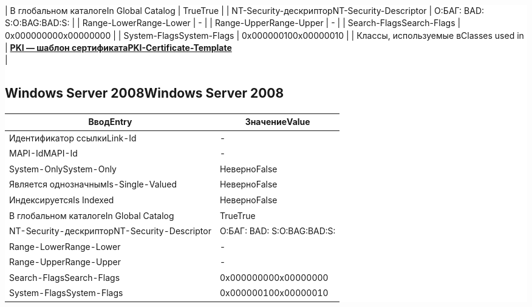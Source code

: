 | <span data-ttu-id="28c0c-186">В глобальном каталоге</span><span class="sxs-lookup"><span data-stu-id="28c0c-186">In Global Catalog</span></span>      | <span data-ttu-id="28c0c-187">True</span><span class="sxs-lookup"><span data-stu-id="28c0c-187">True</span></span>                                                                    |
| <span data-ttu-id="28c0c-188">NT-Security-дескриптор</span><span class="sxs-lookup"><span data-stu-id="28c0c-188">NT-Security-Descriptor</span></span> | <span data-ttu-id="28c0c-189">О:БАГ: BAD: S:</span><span class="sxs-lookup"><span data-stu-id="28c0c-189">O:BAG:BAD:S:</span></span>                                                            |
| <span data-ttu-id="28c0c-190">Range-Lower</span><span class="sxs-lookup"><span data-stu-id="28c0c-190">Range-Lower</span></span>            | \-                                                                      |
| <span data-ttu-id="28c0c-191">Range-Upper</span><span class="sxs-lookup"><span data-stu-id="28c0c-191">Range-Upper</span></span>            | \-                                                                      |
| <span data-ttu-id="28c0c-192">Search-Flags</span><span class="sxs-lookup"><span data-stu-id="28c0c-192">Search-Flags</span></span>           | <span data-ttu-id="28c0c-193">0x00000000</span><span class="sxs-lookup"><span data-stu-id="28c0c-193">0x00000000</span></span>                                                              |
| <span data-ttu-id="28c0c-194">System-Flags</span><span class="sxs-lookup"><span data-stu-id="28c0c-194">System-Flags</span></span>           | <span data-ttu-id="28c0c-195">0x00000010</span><span class="sxs-lookup"><span data-stu-id="28c0c-195">0x00000010</span></span>                                                              |
| <span data-ttu-id="28c0c-196">Классы, используемые в</span><span class="sxs-lookup"><span data-stu-id="28c0c-196">Classes used in</span></span>        | [<span data-ttu-id="28c0c-197">**PKI — шаблон сертификата**</span><span class="sxs-lookup"><span data-stu-id="28c0c-197">**PKI-Certificate-Template**</span></span>](c-pkicertificatetemplate.md)<br/> |



## <a name="windows-server-2008"></a><span data-ttu-id="28c0c-198">Windows Server 2008</span><span class="sxs-lookup"><span data-stu-id="28c0c-198">Windows Server 2008</span></span>



| <span data-ttu-id="28c0c-199">Ввод</span><span class="sxs-lookup"><span data-stu-id="28c0c-199">Entry</span></span> | <span data-ttu-id="28c0c-200">Значение</span><span class="sxs-lookup"><span data-stu-id="28c0c-200">Value</span></span> |
|------------------------|-------------------------------------------------------------------------|
| <span data-ttu-id="28c0c-201">Идентификатор ссылки</span><span class="sxs-lookup"><span data-stu-id="28c0c-201">Link-Id</span></span>                | \-                                                                      |
| <span data-ttu-id="28c0c-202">MAPI-Id</span><span class="sxs-lookup"><span data-stu-id="28c0c-202">MAPI-Id</span></span>                | \-                                                                      |
| <span data-ttu-id="28c0c-203">System-Only</span><span class="sxs-lookup"><span data-stu-id="28c0c-203">System-Only</span></span>            | <span data-ttu-id="28c0c-204">Неверно</span><span class="sxs-lookup"><span data-stu-id="28c0c-204">False</span></span>                                                                   |
| <span data-ttu-id="28c0c-205">Является однозначным</span><span class="sxs-lookup"><span data-stu-id="28c0c-205">Is-Single-Valued</span></span>       | <span data-ttu-id="28c0c-206">Неверно</span><span class="sxs-lookup"><span data-stu-id="28c0c-206">False</span></span>                                                                   |
| <span data-ttu-id="28c0c-207">Индексируется</span><span class="sxs-lookup"><span data-stu-id="28c0c-207">Is Indexed</span></span>             | <span data-ttu-id="28c0c-208">Неверно</span><span class="sxs-lookup"><span data-stu-id="28c0c-208">False</span></span>                                                                   |
| <span data-ttu-id="28c0c-209">В глобальном каталоге</span><span class="sxs-lookup"><span data-stu-id="28c0c-209">In Global Catalog</span></span>      | <span data-ttu-id="28c0c-210">True</span><span class="sxs-lookup"><span data-stu-id="28c0c-210">True</span></span>                                                                    |
| <span data-ttu-id="28c0c-211">NT-Security-дескриптор</span><span class="sxs-lookup"><span data-stu-id="28c0c-211">NT-Security-Descriptor</span></span> | <span data-ttu-id="28c0c-212">О:БАГ: BAD: S:</span><span class="sxs-lookup"><span data-stu-id="28c0c-212">O:BAG:BAD:S:</span></span>                                                            |
| <span data-ttu-id="28c0c-213">Range-Lower</span><span class="sxs-lookup"><span data-stu-id="28c0c-213">Range-Lower</span></span>            | \-                                                                      |
| <span data-ttu-id="28c0c-214">Range-Upper</span><span class="sxs-lookup"><span data-stu-id="28c0c-214">Range-Upper</span></span>            | \-                                                                      |
| <span data-ttu-id="28c0c-215">Search-Flags</span><span class="sxs-lookup"><span data-stu-id="28c0c-215">Search-Flags</span></span>           | <span data-ttu-id="28c0c-216">0x00000000</span><span class="sxs-lookup"><span data-stu-id="28c0c-216">0x00000000</span></span>                                                              |
| <span data-ttu-id="28c0c-217">System-Flags</span><span class="sxs-lookup"><span data-stu-id="28c0c-217">System-Flags</span></span>           | <span data-ttu-id="28c0c-218">0x00000010</span><span class="sxs-lookup"><span data-stu-id="28c0c-218">0x00000010</span></span>                                                              |
